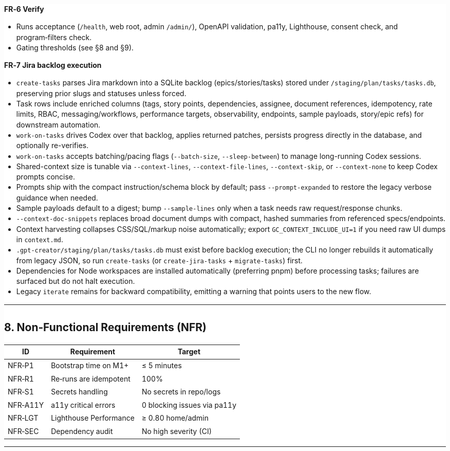 **FR‑6 Verify**  
- Runs acceptance (`/health`, web root, admin `/admin/`), OpenAPI validation, pa11y, Lighthouse, consent check, and program‑filters check.  
- Gating thresholds (see §8 and §9).

**FR‑7 Jira backlog execution**  
- `create-tasks` parses Jira markdown into a SQLite backlog (epics/stories/tasks) stored under `/staging/plan/tasks/tasks.db`, preserving prior slugs and statuses unless forced.
- Task rows include enriched columns (tags, story points, dependencies, assignee, document references, idempotency, rate limits, RBAC, messaging/workflows, performance targets, observability, endpoints, sample payloads, story/epic refs) for downstream automation.
- `work-on-tasks` drives Codex over that backlog, applies returned patches, persists progress directly in the database, and optionally re-verifies.
- `work-on-tasks` accepts batching/pacing flags (`--batch-size`, `--sleep-between`) to manage long-running Codex sessions.
- Shared-context size is tunable via `--context-lines`, `--context-file-lines`, `--context-skip`, or `--context-none` to keep Codex prompts concise.
- Prompts ship with the compact instruction/schema block by default; pass `--prompt-expanded` to restore the legacy verbose guidance when needed.
- Sample payloads default to a digest; bump `--sample-lines` only when a task needs raw request/response chunks.
- `--context-doc-snippets` replaces broad document dumps with compact, hashed summaries from referenced specs/endpoints.
- Context harvesting collapses CSS/SQL/markup noise automatically; export `GC_CONTEXT_INCLUDE_UI=1` if you need raw UI dumps in `context.md`.
- `.gpt-creator/staging/plan/tasks/tasks.db` must exist before backlog execution; the CLI no longer rebuilds it automatically from legacy JSON, so run `create-tasks` (or `create-jira-tasks` + `migrate-tasks`) first.
- Dependencies for Node workspaces are installed automatically (preferring pnpm) before processing tasks; failures are surfaced but do not halt execution.
- Legacy `iterate` remains for backward compatibility, emitting a warning that points users to the new flow.

---

## 8. Non‑Functional Requirements (NFR)

| ID | Requirement | Target |
|---|---|---|
| NFR‑P1 | Bootstrap time on M1+ | ≤ 5 minutes |
| NFR‑R1 | Re‑runs are idempotent | 100% |
| NFR‑S1 | Secrets handling | No secrets in repo/logs |
| NFR‑A11Y | a11y critical errors | 0 blocking issues via pa11y |
| NFR‑LGT | Lighthouse Performance | ≥ 0.80 home/admin |
| NFR‑SEC | Dependency audit | No high severity (CI) |

---
